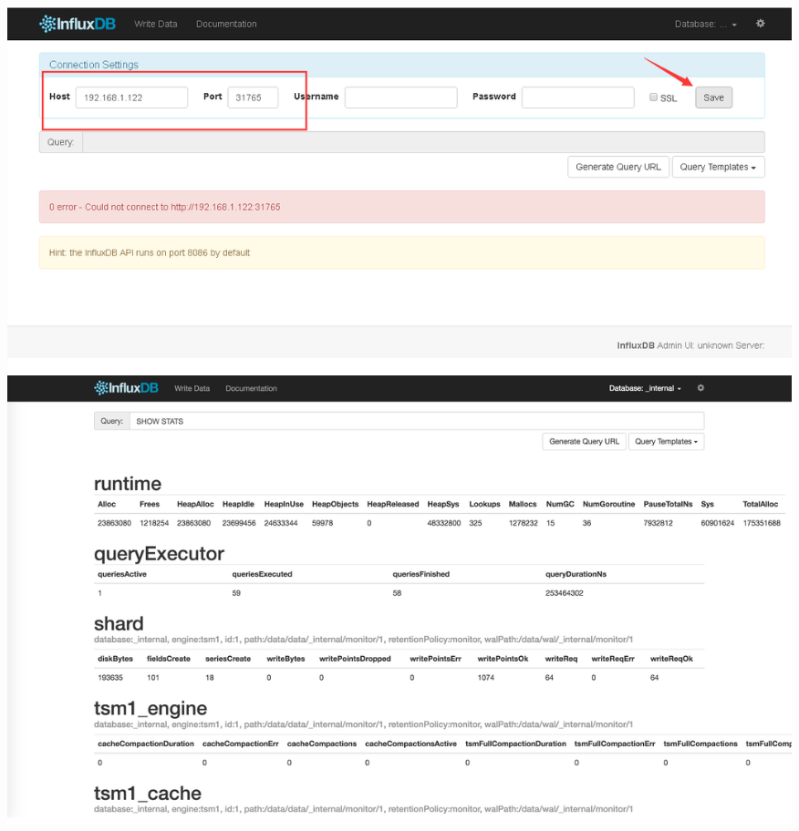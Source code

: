 ![kubernetes-influxdb-heapster](./images/kubernetes-influxdb-heapster1.png)

![kubernetes-influxdb-heapster](./images/kubernetes-influxdb-heapster.jpg)

